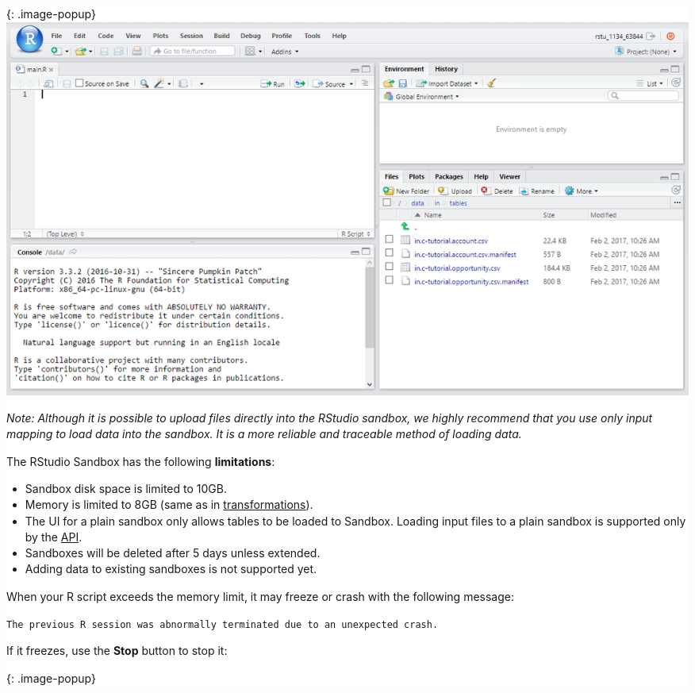 {: .image-popup}
![Screenshot - RStudio Sandbox](/transformations/sandbox/rstudio-sandbox-3.png)

*Note: Although it is possible to upload files directly into the RStudio sandbox, we highly recommend that
you use only input mapping to load data into the sandbox. It is a more reliable and traceable method of
loading data.*

The RStudio Sandbox has the following **limitations**:

- Sandbox disk space is limited to 10GB.
- Memory is limited to 8GB (same as in [transformations](/transformations/r/#memory-and-processing-constraints)).
- The UI for a plain sandbox only allows tables to be loaded to Sandbox. Loading input files to a plain sandbox is
supported only by the [API](https://provisioningapi.docs.apiary.io/#reference/credentials-async-actions/plain-sandbox-credentials-async/create-credentials).
- Sandboxes will be deleted after 5 days unless extended.
- Adding data to existing sandboxes is not supported yet.

When your R script exceeds the memory limit, it may freeze or crash with the following message:

    The previous R session was abnormally terminated due to an unexpected crash.

If it freezes, use the **Stop** button to stop it:

{: .image-popup}